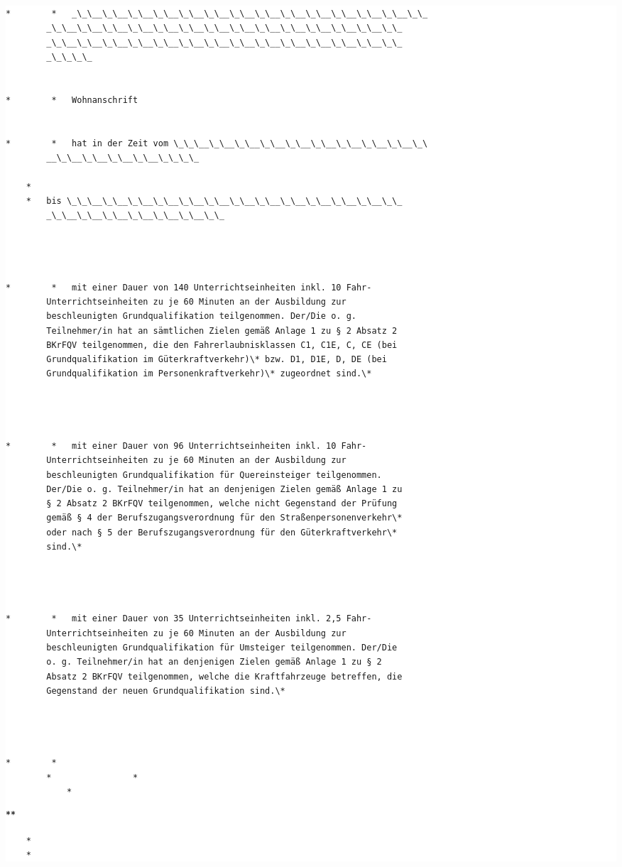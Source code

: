     *        *   _\_\__\_\__\_\__\_\__\_\__\_\__\_\__\_\__\_\__\_\__\_\__\_\__\_\__\_\_
            _\_\__\_\__\_\__\_\__\_\__\_\__\_\__\_\__\_\__\_\__\_\__\_\__\_\__\_\_
            _\_\__\_\__\_\__\_\__\_\__\_\__\_\__\_\__\_\__\_\__\_\__\_\__\_\__\_\_
            _\_\_\_\_


    *        *   Wohnanschrift


    *        *   hat in der Zeit vom \_\_\__\_\__\_\__\_\__\_\__\_\__\_\__\_\__\_\__\_\
            __\_\__\_\__\_\__\_\__\_\_\_\_

        *
        *   bis \_\_\__\_\__\_\__\_\__\_\__\_\__\_\__\_\__\_\__\_\__\_\__\_\__\_\_
            _\_\__\_\__\_\__\_\__\_\__\_\__\_\_




    *        *   mit einer Dauer von 140 Unterrichtseinheiten inkl. 10 Fahr-
            Unterrichtseinheiten zu je 60 Minuten an der Ausbildung zur
            beschleunigten Grundqualifikation teilgenommen. Der/Die o. g.
            Teilnehmer/in hat an sämtlichen Zielen gemäß Anlage 1 zu § 2 Absatz 2
            BKrFQV teilgenommen, die den Fahrerlaubnisklassen C1, C1E, C, CE (bei
            Grundqualifikation im Güterkraftverkehr)\* bzw. D1, D1E, D, DE (bei
            Grundqualifikation im Personenkraftverkehr)\* zugeordnet sind.\*




    *        *   mit einer Dauer von 96 Unterrichtseinheiten inkl. 10 Fahr-
            Unterrichtseinheiten zu je 60 Minuten an der Ausbildung zur
            beschleunigten Grundqualifikation für Quereinsteiger teilgenommen.
            Der/Die o. g. Teilnehmer/in hat an denjenigen Zielen gemäß Anlage 1 zu
            § 2 Absatz 2 BKrFQV teilgenommen, welche nicht Gegenstand der Prüfung
            gemäß § 4 der Berufszugangsverordnung für den Straßenpersonenverkehr\*
            oder nach § 5 der Berufszugangsverordnung für den Güterkraftverkehr\*
            sind.\*




    *        *   mit einer Dauer von 35 Unterrichtseinheiten inkl. 2,5 Fahr-
            Unterrichtseinheiten zu je 60 Minuten an der Ausbildung zur
            beschleunigten Grundqualifikation für Umsteiger teilgenommen. Der/Die
            o. g. Teilnehmer/in hat an denjenigen Zielen gemäß Anlage 1 zu § 2
            Absatz 2 BKrFQV teilgenommen, welche die Kraftfahrzeuge betreffen, die
            Gegenstand der neuen Grundqualifikation sind.\*




    *        *
            *                *
                *


   **

        *
        *
